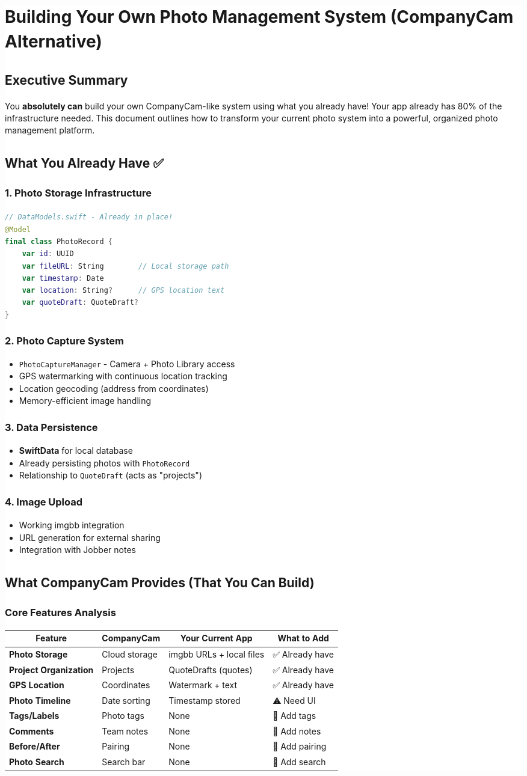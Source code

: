 # Building Your Own Photo Management System (CompanyCam Alternative)

## Executive Summary
You **absolutely can** build your own CompanyCam-like system using what you already have! Your app already has 80% of the infrastructure needed. This document outlines how to transform your current photo system into a powerful, organized photo management platform.

## What You Already Have ✅

### 1. **Photo Storage Infrastructure**
```swift
// DataModels.swift - Already in place!
@Model
final class PhotoRecord {
    var id: UUID
    var fileURL: String        // Local storage path
    var timestamp: Date
    var location: String?      // GPS location text
    var quoteDraft: QuoteDraft?
}
```

### 2. **Photo Capture System**
- `PhotoCaptureManager` - Camera + Photo Library access
- GPS watermarking with continuous location tracking
- Location geocoding (address from coordinates)
- Memory-efficient image handling

### 3. **Data Persistence**
- **SwiftData** for local database
- Already persisting photos with `PhotoRecord`
- Relationship to `QuoteDraft` (acts as "projects")

### 4. **Image Upload**
- Working imgbb integration
- URL generation for external sharing
- Integration with Jobber notes

## What CompanyCam Provides (That You Can Build)

### Core Features Analysis

| Feature | CompanyCam | Your Current App | What to Add |
|---------|------------|------------------|-------------|
| **Photo Storage** | Cloud storage | imgbb URLs + local files | ✅ Already have |
| **Project Organization** | Projects | QuoteDrafts (quotes) | ✅ Already have |
| **GPS Location** | Coordinates | Watermark + text | ✅ Already have |
| **Photo Timeline** | Date sorting | Timestamp stored | ⚠️ Need UI |
| **Tags/Labels** | Photo tags | None | 🔨 Add tags |
| **Comments** | Team notes | None | 🔨 Add notes |
| **Before/After** | Pairing | None | 🔨 Add pairing |
| **Photo Search** | Search bar | None | 🔨 Add search |